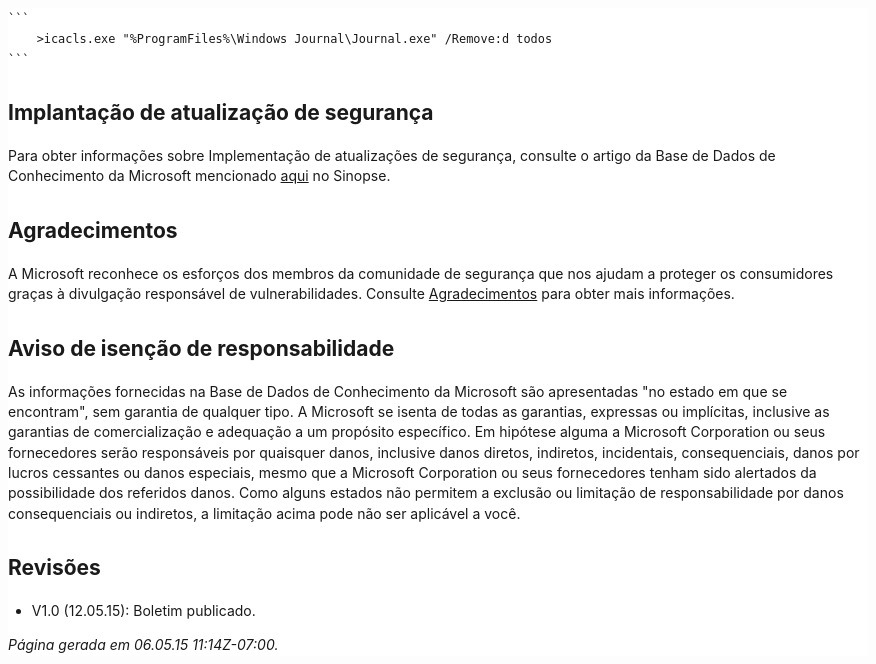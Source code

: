     ```
        >icacls.exe "%ProgramFiles%\Windows Journal\Journal.exe" /Remove:d todos  
    ```

Implantação de atualização de segurança  
---------------------------------------
  
<span id="sectionToggle5"></span>
Para obter informações sobre Implementação de atualizações de segurança, consulte o artigo da Base de Dados de Conhecimento da Microsoft mencionado [aqui](#kbarticle) no Sinopse.
  
Agradecimentos  
--------------
  
<span id="sectionToggle6"></span>
A Microsoft reconhece os esforços dos membros da comunidade de segurança que nos ajudam a proteger os consumidores graças à divulgação responsável de vulnerabilidades. Consulte [Agradecimentos](https://technet.microsoft.com/pt-br/library/security/dn903755.aspx) para obter mais informações.
  
Aviso de isenção de responsabilidade  
------------------------------------
  
<span id="sectionToggle7"></span>
As informações fornecidas na Base de Dados de Conhecimento da Microsoft são apresentadas "no estado em que se encontram", sem garantia de qualquer tipo. A Microsoft se isenta de todas as garantias, expressas ou implícitas, inclusive as garantias de comercialização e adequação a um propósito específico. Em hipótese alguma a Microsoft Corporation ou seus fornecedores serão responsáveis por quaisquer danos, inclusive danos diretos, indiretos, incidentais, consequenciais, danos por lucros cessantes ou danos especiais, mesmo que a Microsoft Corporation ou seus fornecedores tenham sido alertados da possibilidade dos referidos danos. Como alguns estados não permitem a exclusão ou limitação de responsabilidade por danos consequenciais ou indiretos, a limitação acima pode não ser aplicável a você.
  
Revisões  
--------
  
<span id="sectionToggle8"></span>
-   V1.0 (12.05.15): Boletim publicado.
  
*Página gerada em 06.05.15 11:14Z-07:00.*
